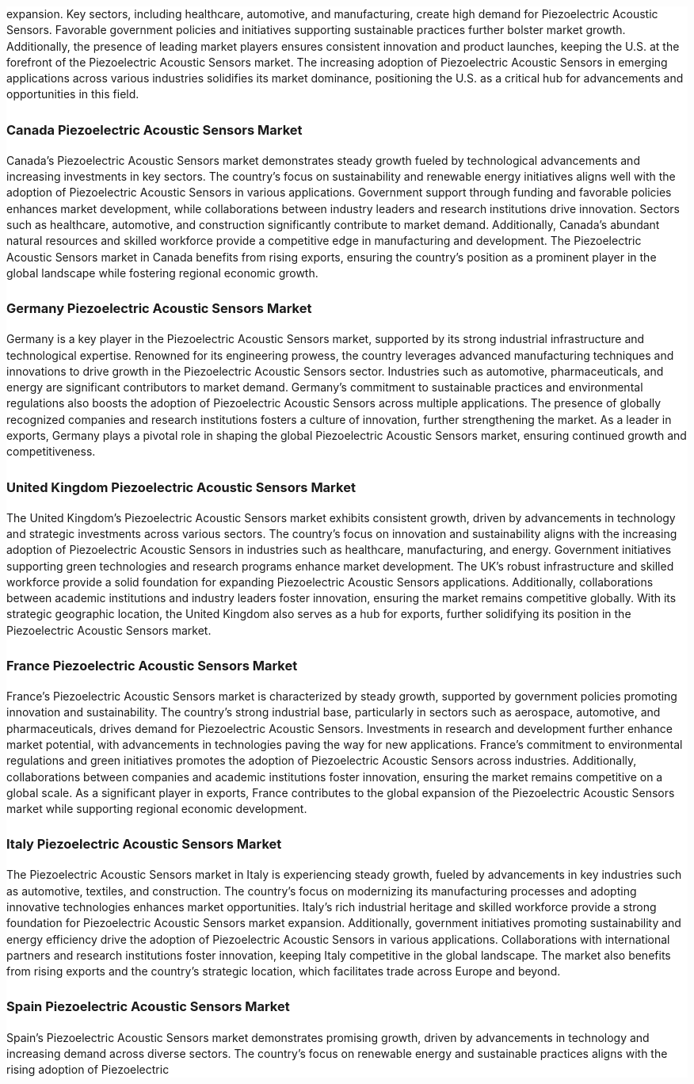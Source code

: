 expansion. Key sectors, including healthcare, automotive, and manufacturing, create high demand for Piezoelectric Acoustic Sensors. Favorable government policies and initiatives supporting sustainable practices further bolster market growth. Additionally, the presence of leading market players ensures consistent innovation and product launches, keeping the U.S. at the forefront of the Piezoelectric Acoustic Sensors market. The increasing adoption of Piezoelectric Acoustic Sensors in emerging applications across various industries solidifies its market dominance, positioning the U.S. as a critical hub for advancements and opportunities in this field.</p><h3>Canada Piezoelectric Acoustic Sensors Market</h3><p>Canada&rsquo;s Piezoelectric Acoustic Sensors market demonstrates steady growth fueled by technological advancements and increasing investments in key sectors. The country&rsquo;s focus on sustainability and renewable energy initiatives aligns well with the adoption of Piezoelectric Acoustic Sensors in various applications. Government support through funding and favorable policies enhances market development, while collaborations between industry leaders and research institutions drive innovation. Sectors such as healthcare, automotive, and construction significantly contribute to market demand. Additionally, Canada&rsquo;s abundant natural resources and skilled workforce provide a competitive edge in manufacturing and development. The Piezoelectric Acoustic Sensors market in Canada benefits from rising exports, ensuring the country&rsquo;s position as a prominent player in the global landscape while fostering regional economic growth.</p><h3>Germany Piezoelectric Acoustic Sensors Market</h3><p>Germany is a key player in the Piezoelectric Acoustic Sensors market, supported by its strong industrial infrastructure and technological expertise. Renowned for its engineering prowess, the country leverages advanced manufacturing techniques and innovations to drive growth in the Piezoelectric Acoustic Sensors sector. Industries such as automotive, pharmaceuticals, and energy are significant contributors to market demand. Germany&rsquo;s commitment to sustainable practices and environmental regulations also boosts the adoption of Piezoelectric Acoustic Sensors across multiple applications. The presence of globally recognized companies and research institutions fosters a culture of innovation, further strengthening the market. As a leader in exports, Germany plays a pivotal role in shaping the global Piezoelectric Acoustic Sensors market, ensuring continued growth and competitiveness.</p><h3>United Kingdom Piezoelectric Acoustic Sensors Market</h3><p>The United Kingdom&rsquo;s Piezoelectric Acoustic Sensors market exhibits consistent growth, driven by advancements in technology and strategic investments across various sectors. The country&rsquo;s focus on innovation and sustainability aligns with the increasing adoption of Piezoelectric Acoustic Sensors in industries such as healthcare, manufacturing, and energy. Government initiatives supporting green technologies and research programs enhance market development. The UK&rsquo;s robust infrastructure and skilled workforce provide a solid foundation for expanding Piezoelectric Acoustic Sensors applications. Additionally, collaborations between academic institutions and industry leaders foster innovation, ensuring the market remains competitive globally. With its strategic geographic location, the United Kingdom also serves as a hub for exports, further solidifying its position in the Piezoelectric Acoustic Sensors market.</p><h3>France Piezoelectric Acoustic Sensors Market</h3><p>France&rsquo;s Piezoelectric Acoustic Sensors market is characterized by steady growth, supported by government policies promoting innovation and sustainability. The country&rsquo;s strong industrial base, particularly in sectors such as aerospace, automotive, and pharmaceuticals, drives demand for Piezoelectric Acoustic Sensors. Investments in research and development further enhance market potential, with advancements in technologies paving the way for new applications. France&rsquo;s commitment to environmental regulations and green initiatives promotes the adoption of Piezoelectric Acoustic Sensors across industries. Additionally, collaborations between companies and academic institutions foster innovation, ensuring the market remains competitive on a global scale. As a significant player in exports, France contributes to the global expansion of the Piezoelectric Acoustic Sensors market while supporting regional economic development.</p><h3>Italy Piezoelectric Acoustic Sensors Market</h3><p>The Piezoelectric Acoustic Sensors market in Italy is experiencing steady growth, fueled by advancements in key industries such as automotive, textiles, and construction. The country&rsquo;s focus on modernizing its manufacturing processes and adopting innovative technologies enhances market opportunities. Italy&rsquo;s rich industrial heritage and skilled workforce provide a strong foundation for Piezoelectric Acoustic Sensors market expansion. Additionally, government initiatives promoting sustainability and energy efficiency drive the adoption of Piezoelectric Acoustic Sensors in various applications. Collaborations with international partners and research institutions foster innovation, keeping Italy competitive in the global landscape. The market also benefits from rising exports and the country&rsquo;s strategic location, which facilitates trade across Europe and beyond.</p><h3>Spain Piezoelectric Acoustic Sensors Market</h3><p>Spain&rsquo;s Piezoelectric Acoustic Sensors market demonstrates promising growth, driven by advancements in technology and increasing demand across diverse sectors. The country&rsquo;s focus on renewable energy and sustainable practices aligns with the rising adoption of Piezoelectric